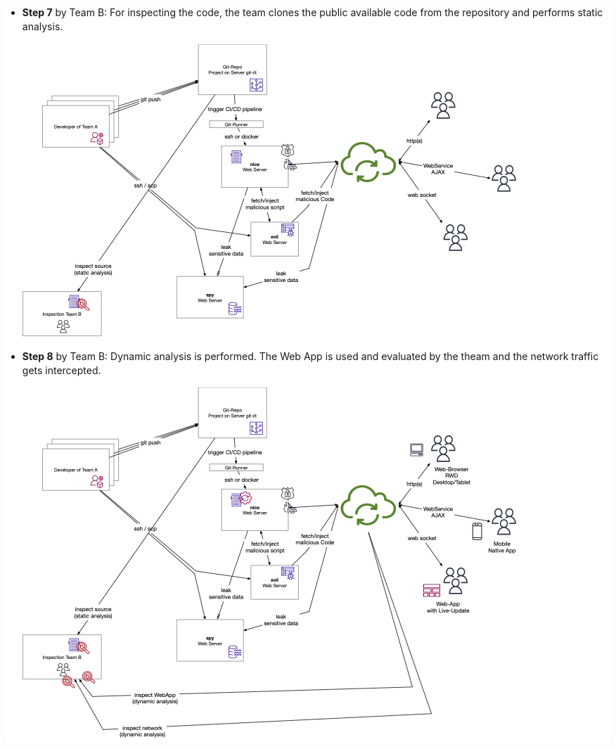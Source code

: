 
* **Step 7** by Team B: For inspecting the code, the team clones the public available code from the repository and performs static analysis. 

	[![](./figures/SecWeb-DevOps-A-Visual-Guide-Step-7-Team-B-Static-Analysis-Inspect-Code.png)](./figures/SecWeb-DevOps-A-Visual-Guide-Step-7-Team-B-Static-Analysis-Inspect-Code.pdf)


* **Step 8** by Team B: Dynamic analysis is performed. The Web App is used and evaluated by the theam and the network traffic gets intercepted. 

	[![](./figures/SecWeb-DevOps-A-Visual-Guide-Step-8-Team-B-Dynamic-Analysis-Inspect-App+Network.png)](./figures/SecWeb-DevOps-A-Visual-Guide-Step-8-Team-B-Dynamic-Analysis-Inspect-App+Network.pdf)
